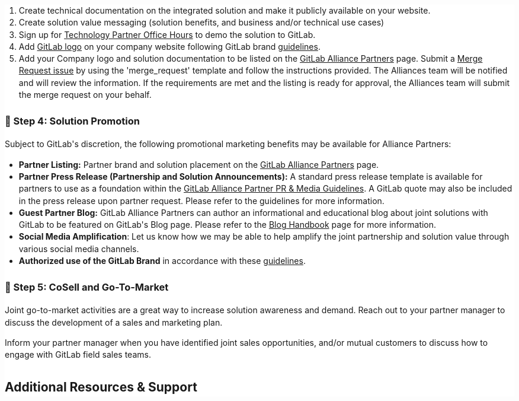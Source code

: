 1.  Create technical documentation on the integrated solution and make it publicly available on your website.
2.  Create solution value messaging (solution benefits, and business and/or technical use cases)
3.  Sign up for [Technology Partner Office Hours](https://calendar.google.com/calendar/selfsched?sstoken=UUtGOTlrbVNIbHVjfGRlZmF1bHR8MzU5ZWY1MzY2NzAxNmU5YmYxODZlYWM3YWU5ODZjNzQ) to demo the solution to GitLab.
4.  Add [GitLab logo](https://about.gitlab.com/press/press-kit/#logos) on your company website following GitLab brand [guidelines](https://about.gitlab.com/handbook/marketing/corporate-marketing/brand-activation/brand-standards/).
5.  Add your Company logo and solution documentation to be listed on the [GitLab Alliance Partners](https://about.gitlab.com/partners/technology-partners/) page. Submit a [Merge Request issue](https://gitlab.com/gitlab-com/alliances/alliances/-/issues/new) by using the 'merge_request' template and follow the instructions provided. The Alliances team will be notified and will review the information. If the requirements are met and the listing is ready for approval, the Alliances team will submit the merge request on your behalf.



### 📌 Step 4: Solution Promotion

Subject to GitLab's discretion, the following promotional marketing benefits may be available for Alliance Partners: 

* **Partner Listing:** Partner brand and solution placement on the [GitLab Alliance Partners](https://about.gitlab.com/partners/technology-partners/) page.
* **Partner Press Release (Partnership and Solution Announcements):** A standard press release template is available for partners to use as a foundation within the [GitLab Alliance Partner PR & Media Guidelines](https://drive.google.com/file/d/1MxWKeXwFqGYL4X8OS4idaK0S2XvPfKrq/view?usp=sharing). A GitLab quote may also be included in the press release upon partner request. Please refer to the guidelines for more information.
* **Guest Partner Blog:** GitLab Alliance Partners can author an informational and educational blog about joint solutions with GitLab to be featured on GitLab's Blog page. Please refer to the [Blog Handbook](https://about.gitlab.com/handbook/marketing/blog/#guest-posts-by-non-partners) page for more information.
* **Social Media Amplification**: Let us know how we may be able to help amplify the joint partnership and solution value through various social media channels.
* **Authorized use of the GitLab Brand** in accordance with these [guidelines](https://about.gitlab.com/handbook/marketing/corporate-marketing/brand-activation/brand-standards/).



### 📌 Step 5: CoSell and Go-To-Market

Joint go-to-market activities are a great way to increase solution awareness and demand. Reach out to your partner manager to discuss the development of a sales and marketing plan.


Inform your partner manager when you have identified joint sales opportunities, and/or mutual customers to discuss how to engage with GitLab field sales teams. 





## <i class="fas fa-book fa-fw icon-color font-awesome" aria-hidden="true"></i> Additional Resources & Support
